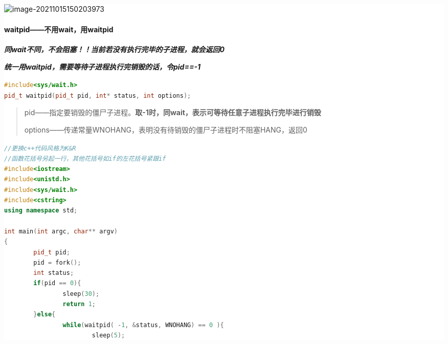 ![image-20211015150203973](https://i.loli.net/2021/10/15/zJCHGUlAg9FaWfm.png)

#### waitpid——不用wait，用waitpid

***同wait不同，不会阻塞！！当前若没有执行完毕的子进程，就会返回0***

***统一用waitpid，需要等待子进程执行完销毁的话，令pid==-1***

```c++
#include<sys/wait.h>
pid_t waitpid(pid_t pid, int* status, int options);
```

> pid——指定要销毁的僵尸子进程。**取-1时，同wait，表示可等待任意子进程执行完毕进行销毁**
>
> options——传递常量WNOHANG，表明没有待销毁的僵尸子进程时不阻塞HANG，返回0

```c++
//更换c++代码风格为K&R
//函数花括号另起一行，其他花括号如if的左花括号紧跟if
#include<iostream>
#include<unistd.h>
#include<sys/wait.h>
#include<cstring>
using namespace std;

int main(int argc, char** argv)
{
        pid_t pid;
        pid = fork();
        int status;
        if(pid == 0){
                sleep(30);
                return 1;
        }else{
                while(waitpid( -1, &status, WNOHANG) == 0 ){
                        sleep(5);
